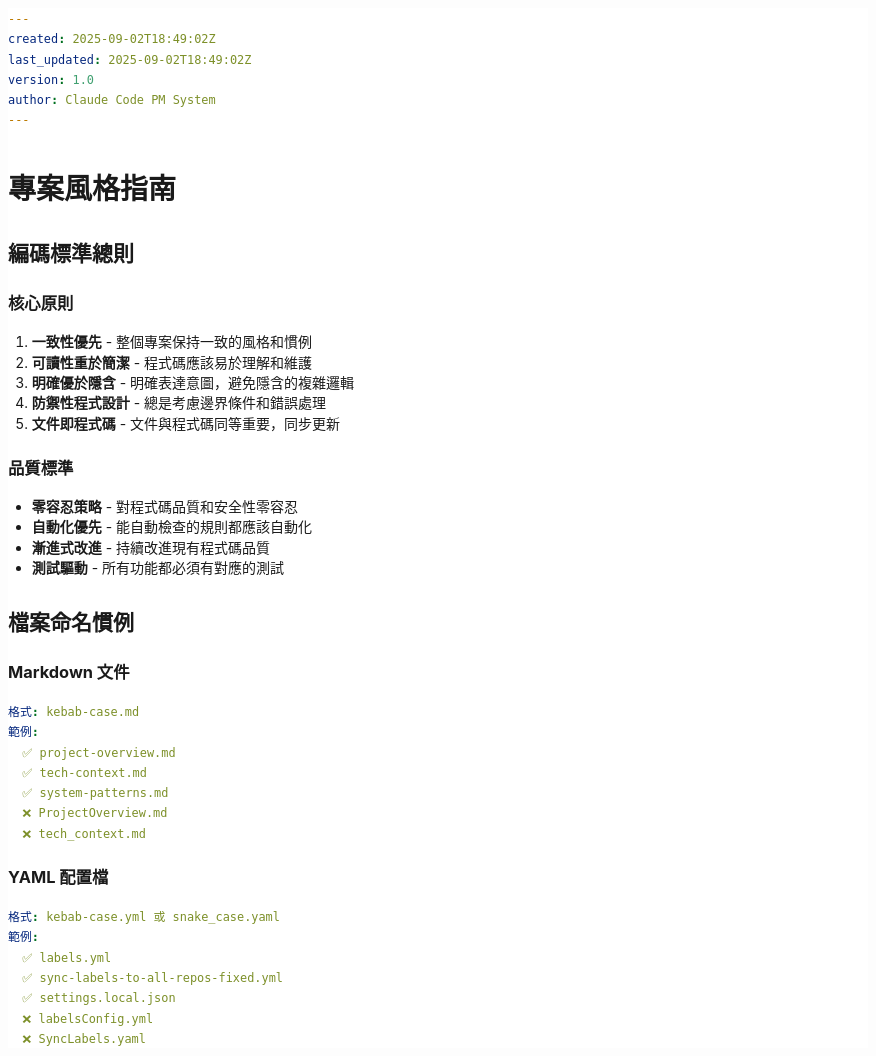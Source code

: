 ```yaml
---
created: 2025-09-02T18:49:02Z
last_updated: 2025-09-02T18:49:02Z
version: 1.0
author: Claude Code PM System
---
```


# 專案風格指南

## 編碼標準總則

### 核心原則
1. **一致性優先** - 整個專案保持一致的風格和慣例
2. **可讀性重於簡潔** - 程式碼應該易於理解和維護
3. **明確優於隱含** - 明確表達意圖，避免隱含的複雜邏輯
4. **防禦性程式設計** - 總是考慮邊界條件和錯誤處理
5. **文件即程式碼** - 文件與程式碼同等重要，同步更新

### 品質標準
- **零容忍策略** - 對程式碼品質和安全性零容忍
- **自動化優先** - 能自動檢查的規則都應該自動化
- **漸進式改進** - 持續改進現有程式碼品質
- **測試驅動** - 所有功能都必須有對應的測試

## 檔案命名慣例

### Markdown 文件
```yaml
格式: kebab-case.md
範例:
  ✅ project-overview.md
  ✅ tech-context.md
  ✅ system-patterns.md
  ❌ ProjectOverview.md
  ❌ tech_context.md
```

### YAML 配置檔
```yaml
格式: kebab-case.yml 或 snake_case.yaml
範例:
  ✅ labels.yml
  ✅ sync-labels-to-all-repos-fixed.yml
  ✅ settings.local.json
  ❌ labelsConfig.yml
  ❌ SyncLabels.yaml
```
